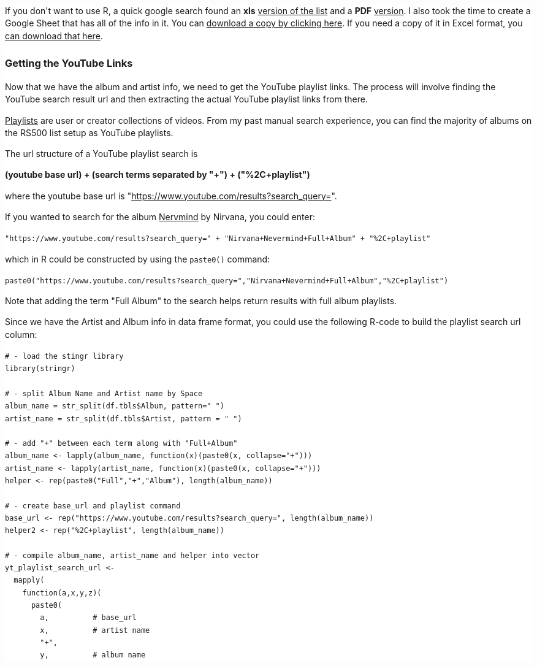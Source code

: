 If you don't want to use R, a quick google search found an **xls** [version of the list](https://liveduq-my.sharepoint.com/:x:/g/personal/longr3_duq_edu/EWRasWlT_81ArS8f_AEa8AMBxC28wGf8s25zFefsVcceUw?e=aauPkJ) and a **PDF** [version](https://docdro.id/YIYtXiQ). I also took the time to create a Google Sheet that has all of the info in it. You can [download a copy by clicking here](https://docs.google.com/spreadsheets/d/193tl0rv4_jOHL_Jkjk3w_3OM4yuAAb4pUcmvg2FMgmc/copy).  If you need a copy of it in Excel format, you [can download that here](https://www.dropbox.com/s/ttii61y07ydjcav/rs500_full_list.xlsx?dl=1).

### Getting the YouTube Links

Now that we have the album and artist info, we need to get the YouTube playlist links.  The process will involve finding the YouTube search result url and then extracting the actual YouTube playlist links from there.

[Playlists](https://www.google.com/amp/s/www.adweek.com/performance-marketing/youtube-playlists/amp/) are user or creator collections of videos. From my past manual search experience, you can find the majority of albums on the RS500 list setup as YouTube playlists.

The url structure of a YouTube playlist search is

**(youtube base url) + (search terms separated by "+") + ("%2C+playlist")**

where the youtube base url is "https://www.youtube.com/results?search_query=".

If you wanted to search for the album [Nervmind](http://www.thers500.com/albums/17-nirvana-nevermind-1991) by Nirvana, you could enter:

```
"https://www.youtube.com/results?search_query=" + "Nirvana+Nevermind+Full+Album" + "%2C+playlist"
```

which in R could be constructed by using the ```paste0()``` command:

```
paste0("https://www.youtube.com/results?search_query=","Nirvana+Nevermind+Full+Album","%2C+playlist")
```

Note that adding the term "Full Album" to the search helps return results with full album playlists.

Since we have the Artist and Album info in data frame format, you could use the following R-code to build the playlist search url column:

```
# - load the stingr library
library(stringr)

# - split Album Name and Artist name by Space
album_name = str_split(df.tbls$Album, pattern=" ")
artist_name = str_split(df.tbls$Artist, pattern = " ")

# - add "+" between each term along with "Full+Album"
album_name <- lapply(album_name, function(x)(paste0(x, collapse="+")))
artist_name <- lapply(artist_name, function(x)(paste0(x, collapse="+")))
helper <- rep(paste0("Full","+","Album"), length(album_name))

# - create base_url and playlist command
base_url <- rep("https://www.youtube.com/results?search_query=", length(album_name))
helper2 <- rep("%2C+playlist", length(album_name))

# - compile album_name, artist_name and helper into vector
yt_playlist_search_url <-
  mapply(
    function(a,x,y,z)(
      paste0(
        a,          # base_url
        x,          # artist name
        "+",
        y,          # album name
```